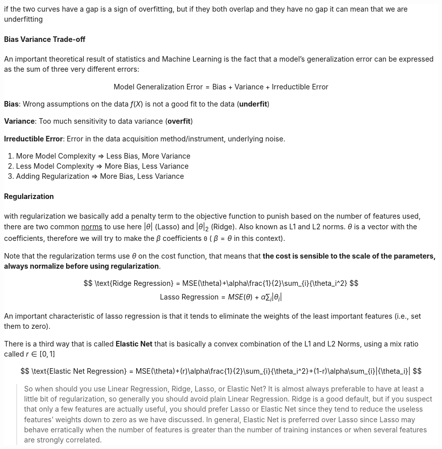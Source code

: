 if the two curves have a gap is a sign of overfitting, but if they both overlap and they have no gap it can mean that we are underfitting 

#### Bias Variance Trade-off 
An important theoretical result of statistics and Machine Learning is the fact that a model’s generalization error can be expressed as the sum of three very different errors:

$$ 
\text{Model Generalization Error} = \text{Bias} + \text{Variance} +  \text{Irreductible Error} 
$$

**Bias**: Wrong assumptions on the data $f(X)$ is not a good fit to the data (**underfit**)

**Variance**: Too much sensitivity to data variance (**overfit**)

**Irreductible Error**: Error in the data acquisition method/instrument, underlying noise. 

1. More Model Complexity => Less Bias, More Variance 
1. Less Model Complexity => More Bias, Less Variance 
1. Adding Regularization => More Bias, Less Variance 

#### Regularization

with regularization we basically add a penalty term to the objective function to punish based on the number of features used, there are two common [norms][2] to use here $|\theta|$ (Lasso) and $|\theta|_2$ (Ridge). Also known as L1 and L2 norms. $\theta$ is a vector with the coefficients, therefore we will try to make the $\beta$ coefficients `0` ( $\beta=\theta$  in this context). 

Note that the regularization terms use $\theta$ on the cost function, that means that **the cost is sensible to the scale of the parameters, always normalize before using regularization**.

$$
\text{Ridge Regression} = MSE(\theta)+\alpha\frac{1}{2}\sum_{i}{\theta_i^2}
$$
$$
\text{Lasso Regression} = MSE(\theta)+\alpha\sum_{i}|{\theta_i}|
$$

An important characteristic of lasso regression is that it tends to eliminate the weights of the least important features (i.e., set them to zero). 

There is a third way that is called **Elastic Net** that is basically a convex combination of the L1 and L2 Norms, using a mix ratio called $r \in [0,1]$

$$
\text{Elastic Net Regression} = MSE(\theta)+(r)\alpha\frac{1}{2}\sum_{i}{\theta_i^2}+(1-r)\alpha\sum_{i}|{\theta_i}|
$$

> So when should you use Linear Regression, Ridge, Lasso, or Elastic Net? It is almost always preferable to have at least a little bit of regularization, so generally you should avoid plain Linear Regression. Ridge is a good default, but if you suspect that only a few features are actually useful, you should prefer Lasso or Elastic Net since they tend
to reduce the useless features’ weights down to zero as we have discussed. In general, Elastic Net is preferred over Lasso since Lasso may behave erratically when the number of features is greater than the number of training instances or when several features are strongly correlated.


[1]: <https://github.com/yanshengjia/ml-road/blob/master/resources/Hands%20On%20Machine%20Learning%20with%20Scikit%20Learn%20and%20TensorFlow.pdf>
[2]: <https://en.wikipedia.org/wiki/Norm_(mathematics)>
[3]: <https://en.wikipedia.org/wiki/Sigmoid_function>
[//]: # (add an image <img src="" style='height:400px;'>)